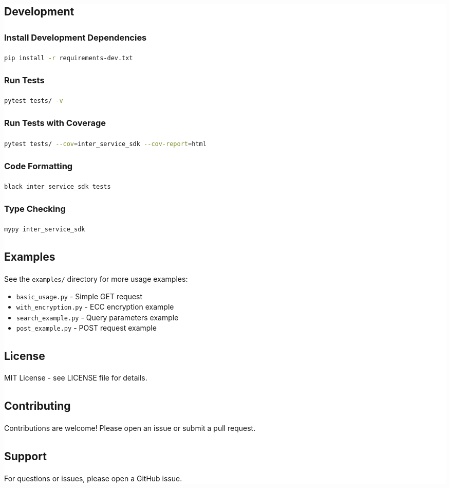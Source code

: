## Development

### Install Development Dependencies

```bash
pip install -r requirements-dev.txt
```

### Run Tests

```bash
pytest tests/ -v
```

### Run Tests with Coverage

```bash
pytest tests/ --cov=inter_service_sdk --cov-report=html
```

### Code Formatting

```bash
black inter_service_sdk tests
```

### Type Checking

```bash
mypy inter_service_sdk
```

## Examples

See the `examples/` directory for more usage examples:

- `basic_usage.py` - Simple GET request
- `with_encryption.py` - ECC encryption example
- `search_example.py` - Query parameters example
- `post_example.py` - POST request example

## License

MIT License - see LICENSE file for details.

## Contributing

Contributions are welcome! Please open an issue or submit a pull request.

## Support

For questions or issues, please open a GitHub issue.
